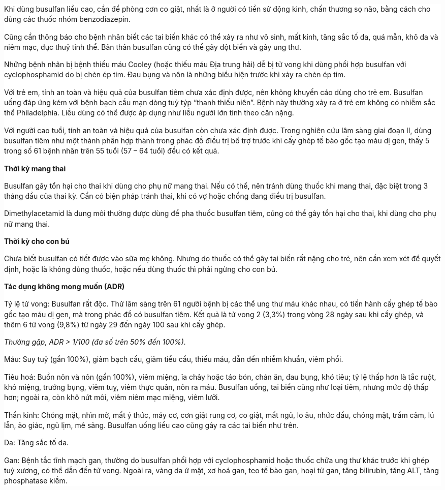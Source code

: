 Khi dùng busulfan liều cao, cần đề phòng cơn co giật, nhất là ở người có tiền sử động kinh, chấn thương sọ não, bằng cách cho dùng các thuốc nhóm benzodiazepin.

Cũng cần thông báo cho bệnh nhân biết các tai biến khác có thể xảy ra như vô sinh, mất kinh, tăng sắc tố da, quá mẫn, khô da và niêm mạc, đục thuỷ tinh thể. Bản thân busulfan cũng có thể gây đột biến và gây ung thư.

Những bệnh nhân bị bệnh thiếu máu Cooley (hoặc thiếu máu Địa trung hải) dễ bị tử vong khi dùng phối hợp busulfan với cyclophosphamid do bị chèn ép tim. Đau bụng và nôn là những biểu hiện trước khi xảy ra chèn ép tim.

Với trẻ em, tính an toàn và hiệu quả của busulfan tiêm chưa xác định được, nên không khuyến cáo dùng cho trẻ em. Busulfan uống đáp ứng kém với bệnh bạch cầu mạn dòng tuỷ týp “thanh thiếu niên”. Bệnh này thường xảy ra ở trẻ em không có nhiễm sắc thể Philadelphia. Liều dùng có thể được áp dụng như liều người lớn tính theo cân nặng.

Với người cao tuổi, tính an toàn và hiệu quả của busulfan còn chưa xác định được. Trong nghiên cứu lâm sàng giai đoạn II, dùng busulfan tiêm như một thành phần hợp thành trong phác đồ điều trị bổ trợ trước khi cấy ghép tế bào gốc tạo máu dị gen, thấy 5 trong số 61 bệnh nhân trên 55 tuổi (57 – 64 tuổi) đều có kết quả.

**Thời kỳ mang thai**

Busulfan gây tổn hại cho thai khi dùng cho phụ nữ mang thai. Nếu có thể, nên tránh dùng thuốc khi mang thai, đặc biệt trong 3 tháng đầu của thai kỳ. Cần có biện pháp tránh thai, khi có vợ hoặc chồng đang điều trị busulfan.

Dimethylacetamid là dung môi thường được dùng để pha thuốc busulfan tiêm, cũng có thể gây tổn hại cho thai, khi dùng cho phụ nữ mang thai.

**Thời kỳ cho con bú**

Chưa biết busulfan có tiết được vào sữa mẹ không. Nhưng do thuốc có thể gây tai biến rất nặng cho trẻ, nên cần xem xét để quyết định, hoặc là không dùng thuốc, hoặc nếu dùng thuốc thì phải ngừng cho con bú.

**Tác dụng không mong muốn (ADR)**

Tỷ lệ tử vong: Busulfan rất độc. Thử lâm sàng trên 61 người bệnh bị các thể ung thư máu khác nhau, có tiến hành cấy ghép tế bào gốc tạo máu dị gen, mà trong phác đồ có busulfan tiêm. Kết quả là tử vong 2 (3,3%) trong vòng 28 ngày sau khi cấy ghép, và thêm 6 tử vong (9,8%) từ ngày 29 đến ngày 100 sau khi cấy ghép.

_Thường gặp, ADR > 1/100 (đa số trên 50% đến 100%)._

Máu: Suy tuỷ (gần 100%), giảm bạch cầu, giảm tiểu cầu, thiếu máu, dẫn đến nhiễm khuẩn, viêm phổi.

Tiêu hoá: Buồn nôn và nôn (gần 100%), viêm miệng, ỉa chảy hoặc táo bón, chán ăn, đau bụng, khó tiêu; tỷ lệ thấp hơn là tắc ruột, khô miệng, trướng bụng, viêm tuỵ, viêm thực quản, nôn ra máu. Busulfan uống, tai biến cũng như loại tiêm, nhưng mức độ thấp hơn; ngoài ra, còn khô nứt môi, viêm niêm mạc miệng, viêm lưỡi.

Thần kinh: Chóng mặt, nhìn mờ, mất ý thức, máy cơ, cơn giật rung cơ, co giật, mất ngủ, lo âu, nhức đầu, chóng mặt, trầm cảm, lú lẫn, ảo giác, ngủ lịm, mê sảng. Busulfan uống liều cao cũng gây ra các tai biến như trên.

Da: Tăng sắc tố da.

Gan: Bệnh tắc tĩnh mạch gan, thường do busulfan phối hợp với cyclophosphamid hoặc thuốc chữa ung thư khác trước khi ghép tuỷ xương, có thể dẫn đến tử vong. Ngoài ra, vàng da ứ mật, xơ hoá gan, teo tế bào gan, hoại tử gan, tăng bilirubin, tăng ALT, tăng phosphatase kiềm.
